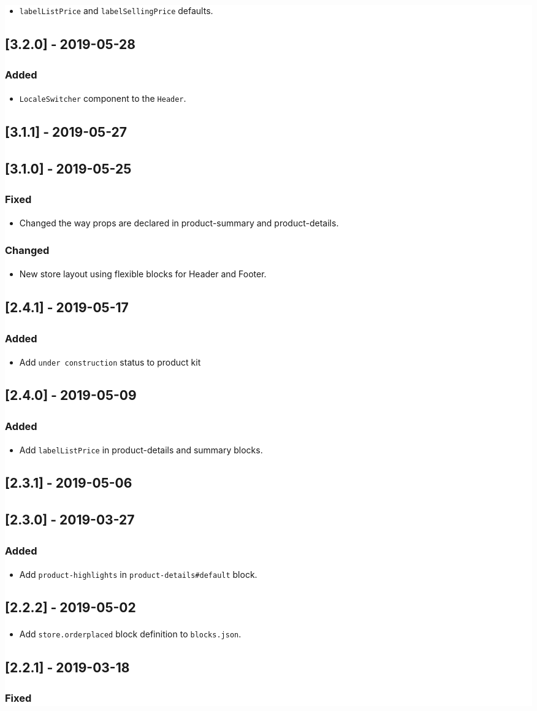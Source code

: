 - `labelListPrice` and `labelSellingPrice` defaults.

## [3.2.0] - 2019-05-28

### Added

- `LocaleSwitcher` component to the `Header`.

## [3.1.1] - 2019-05-27

## [3.1.0] - 2019-05-25

### Fixed

- Changed the way props are declared in product-summary and product-details.

### Changed

- New store layout using flexible blocks for Header and Footer.

## [2.4.1] - 2019-05-17

### Added

- Add `under construction` status to product kit

## [2.4.0] - 2019-05-09

### Added

- Add `labelListPrice` in product-details and summary blocks.

## [2.3.1] - 2019-05-06

## [2.3.0] - 2019-03-27

### Added

- Add `product-highlights` in `product-details#default` block.

## [2.2.2] - 2019-05-02

- Add `store.orderplaced` block definition to `blocks.json`.

## [2.2.1] - 2019-03-18

### Fixed
